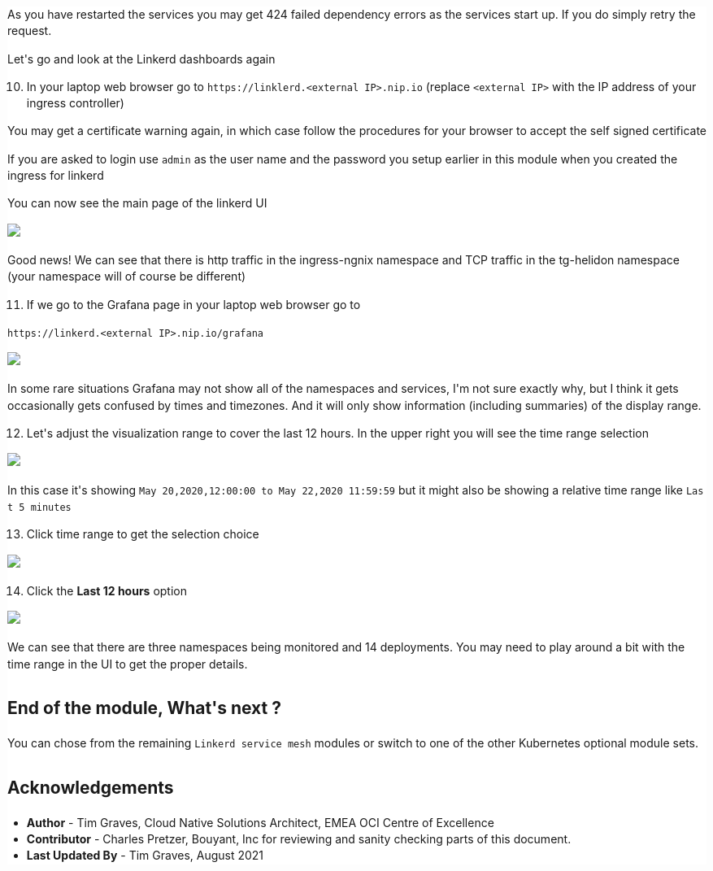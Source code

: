 As you have restarted the services you may get 424 failed dependency errors as the services start up. If you do simply retry the request.

Let's go and look at the Linkerd dashboards again

  10. In your laptop web browser go to `https://linklerd.<external IP>.nip.io` (replace `<external IP>` with the IP address of your ingress controller)

You may get a certificate warning again, in which case follow the procedures for your browser to accept the self signed certificate

If you are asked to login use `admin` as the user name and the password you setup earlier in this module when you created the ingress for linkerd

You can now see the main page of the linkerd UI

![](images/linkerd-web-main-page-after-enablement.png)

Good news! We can see that there is http traffic in the ingress-ngnix namespace and TCP traffic in the tg-helidon namespace (your namespace will of course be different)

  11. If we go to the Grafana page in your laptop web browser go to 
  
  ```
  https://linkerd.<external IP>.nip.io/grafana
  ```

  ![](images/linkerd-grafana-topline-after-services-enabled.png)

In some rare situations Grafana may not show all of the namespaces and services, I'm not sure exactly why, but I think it gets occasionally gets confused by times and timezones. And it will only show information (including summaries) of the display range.

  12. Let's adjust the visualization range to cover the last 12 hours. In the upper right you will see the time range selection

  ![](images/linkerd-grafana-time-range-selected.png)

In this case it's showing `May 20,2020,12:00:00 to May 22,2020 11:59:59` but it might also be showing a relative time range like `Last 5 minutes`

  13. Click time range to get the selection choice 

  ![](images/linkerd-grafana-time-range-selection.png)

  14. Click the **Last 12 hours** option

  ![](images/linkerd-grafana-topline-after-services-enabled-last-12-hours.png)

We can see that there are three namespaces being monitored and 14 deployments. You may need to play around a bit with the time range in the UI to get the proper details.

## End of the module, What's next ?

You can chose from the remaining `Linkerd service mesh` modules or switch to one of the other Kubernetes optional module sets.

## Acknowledgements

* **Author** - Tim Graves, Cloud Native Solutions Architect, EMEA OCI Centre of Excellence
* **Contributor** - Charles Pretzer, Bouyant, Inc for reviewing and sanity checking parts of this document.
* **Last Updated By** - Tim Graves, August 2021
